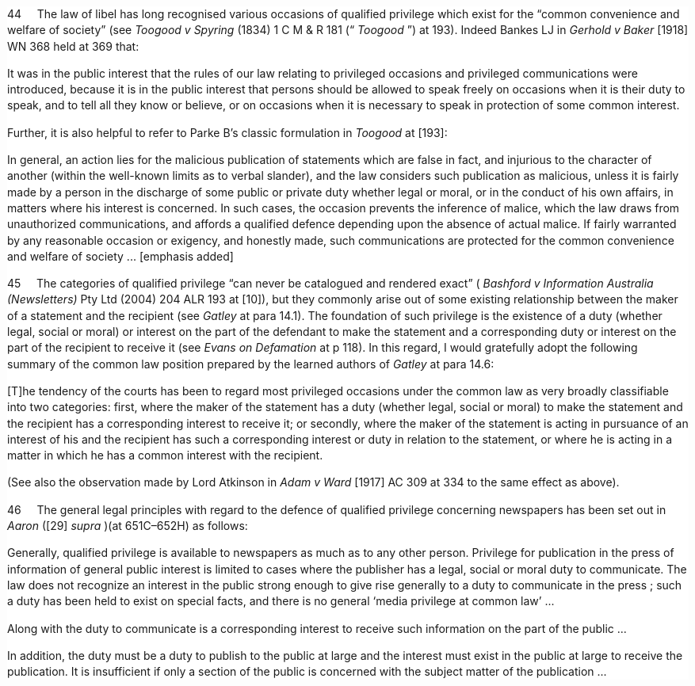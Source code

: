 44     The law of libel has long recognised various occasions of qualified privilege which exist for the “common convenience and welfare of society” (see _Toogood v Spyring_ (1834) 1 C M & R 181 (“ _Toogood_ ”) at 193). Indeed Bankes LJ in _Gerhold v Baker_ [1918] WN 368 held at 369 that: 

 It was in the public interest that the rules of our law relating to privileged occasions and privileged communications were introduced, because it is in the public interest that persons should be allowed to speak freely on occasions when it is their duty to speak, and to tell all they know or believe, or on occasions when it is necessary to speak in protection of some common interest. 

Further, it is also helpful to refer to Parke B’s classic formulation in _Toogood_ at [193]: 

 In general, an action lies for the malicious publication of statements which are false in fact, and injurious to the character of another (within the well-known limits as to verbal slander), and the law considers such publication as malicious, unless it is fairly made by a person in the discharge of some public or private duty whether legal or moral, or in the conduct of his own affairs, in matters where his interest is concerned. In such cases, the occasion prevents the inference of malice, which the law draws from unauthorized communications, and affords a qualified defence depending upon the absence of actual malice. If fairly warranted by any reasonable occasion or exigency, and honestly made, such communications are protected for the common convenience and welfare of society ... [emphasis added] 

45     The categories of qualified privilege “can never be catalogued and rendered exact” ( _Bashford v Information Australia (Newsletters)_ Pty Ltd (2004) 204 ALR 193 at [10]), but they commonly arise out of some existing relationship between the maker of a statement and the recipient (see _Gatley_ at para 14.1). The foundation of such privilege is the existence of a duty (whether legal, social or moral) or interest on the part of the defendant to make the statement and a corresponding duty or interest on the part of the recipient to receive it (see _Evans on Defamation_ at p 118). In this regard, I would gratefully adopt the following summary of the common law position prepared by the learned authors of _Gatley_ at para 14.6: 

 [T]he tendency of the courts has been to regard most privileged occasions under the common law as very broadly classifiable into two categories: first, where the maker of the statement has a duty (whether legal, social or moral) to make the statement and the recipient has a corresponding interest to receive it; or secondly, where the maker of the statement is acting in pursuance of an interest of his and the recipient has such a corresponding interest or duty in relation to the statement, or where he is acting in a matter in which he has a common interest with the recipient. 

(See also the observation made by Lord Atkinson in _Adam v Ward_ [1917] AC 309 at 334 to the same effect as above). 

46     The general legal principles with regard to the defence of qualified privilege concerning newspapers has been set out in _Aaron_ ([29] _supra_ )(at 651C–652H) as follows: 


 Generally, qualified privilege is available to newspapers as much as to any other person. Privilege for publication in the press of information of general public interest is limited to cases where the publisher has a legal, social or moral duty to communicate. The law does not recognize an interest in the public strong enough to give rise generally to a duty to communicate in the press ; such a duty has been held to exist on special facts, and there is no general ‘media privilege at common law’ ... 

 Along with the duty to communicate is a corresponding interest to receive such information on the part of the public ... 

 In addition, the duty must be a duty to publish to the public at large and the interest must exist in the public at large to receive the publication. It is insufficient if only a section of the public is concerned with the subject matter of the publication ... 
